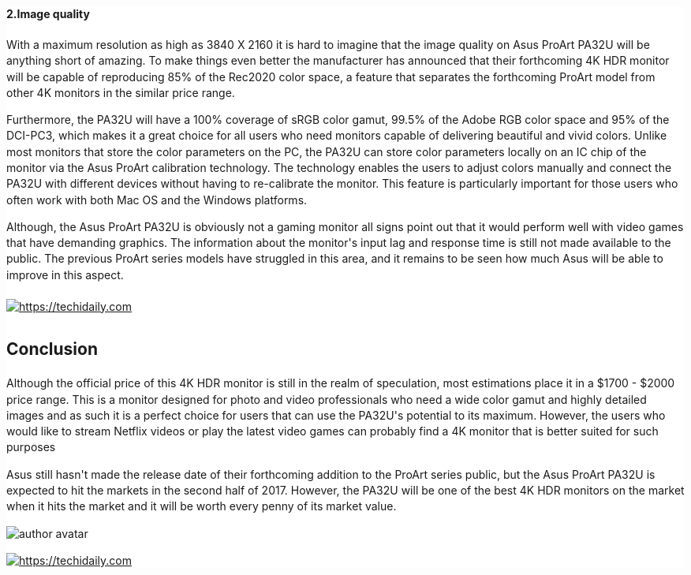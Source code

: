 #### 2.Image quality

With a maximum resolution as high as 3840 X 2160 it is hard to imagine that the image quality on Asus ProArt PA32U will be anything short of amazing. To make things even better the manufacturer has announced that their forthcoming 4K HDR monitor will be capable of reproducing 85% of the Rec2020 color space, a feature that separates the forthcoming ProArt model from other 4K monitors in the similar price range.

Furthermore, the PA32U will have a 100% coverage of sRGB color gamut, 99.5% of the Adobe RGB color space and 95% of the DCI-PC3, which makes it a great choice for all users who need monitors capable of delivering beautiful and vivid colors. Unlike most monitors that store the color parameters on the PC, the PA32U can store color parameters locally on an IC chip of the monitor via the Asus ProArt calibration technology. The technology enables the users to adjust colors manually and connect the PA32U with different devices without having to re-calibrate the monitor. This feature is particularly important for those users who often work with both Mac OS and the Windows platforms.

Although, the Asus ProArt PA32U is obviously not a gaming monitor all signs point out that it would perform well with video games that have demanding graphics. The information about the monitor's input lag and response time is still not made available to the public. The previous ProArt series models have struggled in this area, and it remains to be seen how much Asus will be able to improve in this aspect.

####


<a href="https://appsumo.8odi.net/c/5597632/2123734/7443" target="_top" id="2123734">
  <img src="//a.impactradius-go.com/display-ad/7443-2123734" border="0" alt="https://techidaily.com" width="728" height="90"/>
</a>
<img height="0" width="0" src="https://appsumo.8odi.net/i/5597632/2123734/7443" style="position:absolute;visibility:hidden;" border="0" />

## Conclusion

Although the official price of this 4K HDR monitor is still in the realm of speculation, most estimations place it in a $1700 - $2000 price range. This is a monitor designed for photo and video professionals who need a wide color gamut and highly detailed images and as such it is a perfect choice for users that can use the PA32U's potential to its maximum. However, the users who would like to stream Netflix videos or play the latest video games can probably find a 4K monitor that is better suited for such purposes

Asus still hasn't made the release date of their forthcoming addition to the ProArt series public, but the Asus ProArt PA32U is expected to hit the markets in the second half of 2017\. However, the PA32U will be one of the best 4K HDR monitors on the market when it hits the market and it will be worth every penny of its market value.

![author avatar](https://images.wondershare.com/filmora/article-images/max-wales-author.jpg)


<a href="https://aligracehair.sjv.io/c/5597632/2036486/19272" target="_top" id="2036486">
  <img src="//a.impactradius-go.com/display-ad/19272-2036486" border="0" alt="https://techidaily.com" width="728" height="90"/>
</a>
<img height="0" width="0" src="https://aligracehair.sjv.io/i/5597632/2036486/19272" style="position:absolute;visibility:hidden;" border="0" />
